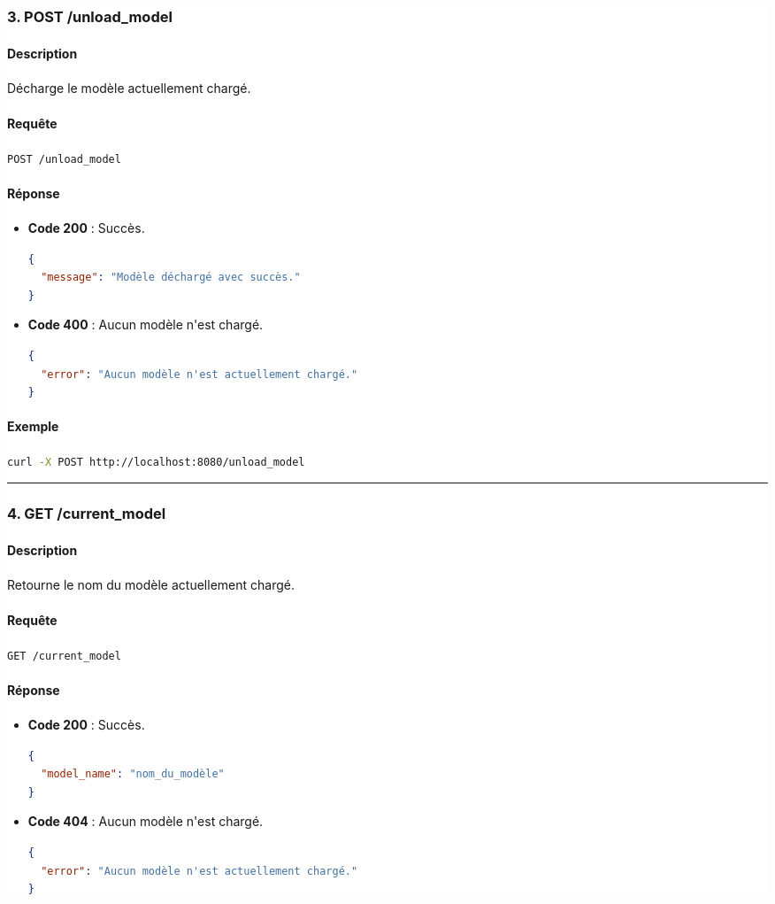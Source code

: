 ### **3. POST /unload_model**
#### **Description**
Décharge le modèle actuellement chargé.

#### **Requête**
```http
POST /unload_model
```

#### **Réponse**
- **Code 200** : Succès.
  ```json
  {
    "message": "Modèle déchargé avec succès."
  }
  ```

- **Code 400** : Aucun modèle n'est chargé.
  ```json
  {
    "error": "Aucun modèle n'est actuellement chargé."
  }
  ```

#### **Exemple**
```bash
curl -X POST http://localhost:8080/unload_model
```

---

### **4. GET /current_model**
#### **Description**
Retourne le nom du modèle actuellement chargé.

#### **Requête**
```http
GET /current_model
```

#### **Réponse**
- **Code 200** : Succès.
  ```json
  {
    "model_name": "nom_du_modèle"
  }
  ```

- **Code 404** : Aucun modèle n'est chargé.
  ```json
  {
    "error": "Aucun modèle n'est actuellement chargé."
  }
  ```
